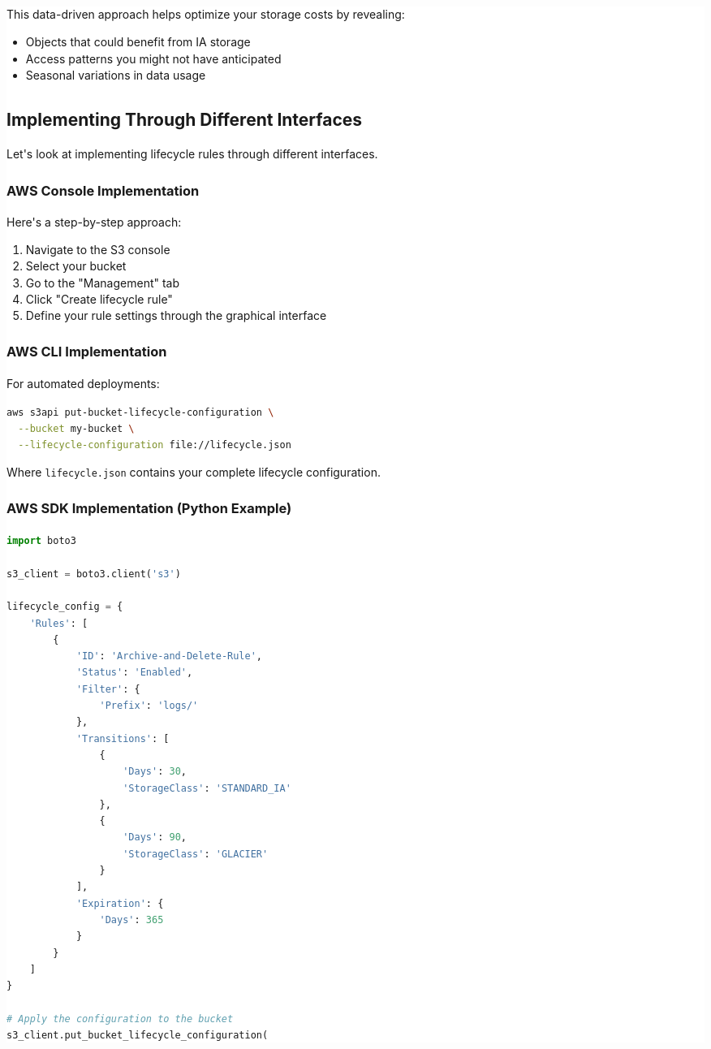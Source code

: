 This data-driven approach helps optimize your storage costs by revealing:

* Objects that could benefit from IA storage
* Access patterns you might not have anticipated
* Seasonal variations in data usage

## Implementing Through Different Interfaces

Let's look at implementing lifecycle rules through different interfaces.

### AWS Console Implementation

Here's a step-by-step approach:

1. Navigate to the S3 console
2. Select your bucket
3. Go to the "Management" tab
4. Click "Create lifecycle rule"
5. Define your rule settings through the graphical interface

### AWS CLI Implementation

For automated deployments:

```bash
aws s3api put-bucket-lifecycle-configuration \
  --bucket my-bucket \
  --lifecycle-configuration file://lifecycle.json
```

Where `lifecycle.json` contains your complete lifecycle configuration.

### AWS SDK Implementation (Python Example)

```python
import boto3

s3_client = boto3.client('s3')

lifecycle_config = {
    'Rules': [
        {
            'ID': 'Archive-and-Delete-Rule',
            'Status': 'Enabled',
            'Filter': {
                'Prefix': 'logs/'
            },
            'Transitions': [
                {
                    'Days': 30,
                    'StorageClass': 'STANDARD_IA'
                },
                {
                    'Days': 90,
                    'StorageClass': 'GLACIER'
                }
            ],
            'Expiration': {
                'Days': 365
            }
        }
    ]
}

# Apply the configuration to the bucket
s3_client.put_bucket_lifecycle_configuration(
```